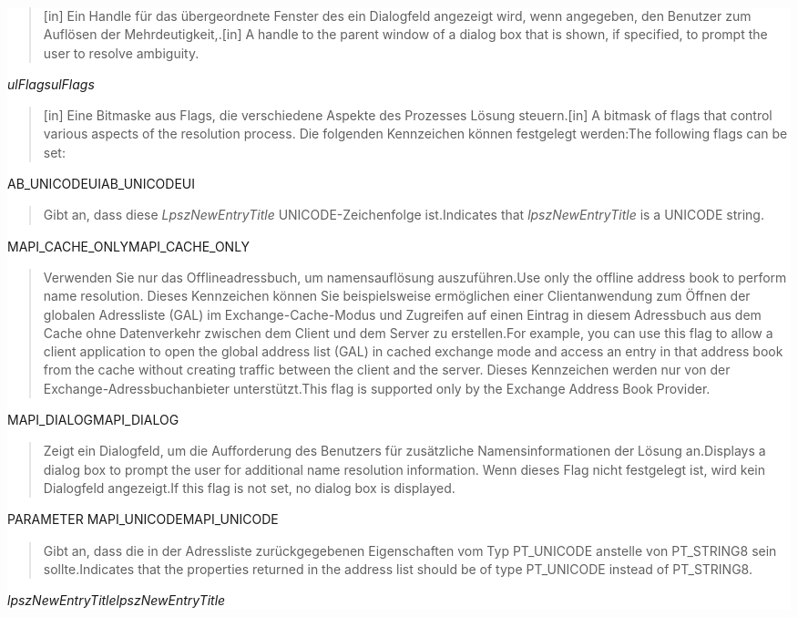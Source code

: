 > <span data-ttu-id="2559c-108">[in] Ein Handle für das übergeordnete Fenster des ein Dialogfeld angezeigt wird, wenn angegeben, den Benutzer zum Auflösen der Mehrdeutigkeit,.</span><span class="sxs-lookup"><span data-stu-id="2559c-108">[in] A handle to the parent window of a dialog box that is shown, if specified, to prompt the user to resolve ambiguity.</span></span>
    
 <span data-ttu-id="2559c-109">_ulFlags_</span><span class="sxs-lookup"><span data-stu-id="2559c-109">_ulFlags_</span></span>
  
> <span data-ttu-id="2559c-110">[in] Eine Bitmaske aus Flags, die verschiedene Aspekte des Prozesses Lösung steuern.</span><span class="sxs-lookup"><span data-stu-id="2559c-110">[in] A bitmask of flags that control various aspects of the resolution process.</span></span> <span data-ttu-id="2559c-111">Die folgenden Kennzeichen können festgelegt werden:</span><span class="sxs-lookup"><span data-stu-id="2559c-111">The following flags can be set:</span></span>
    
<span data-ttu-id="2559c-112">AB_UNICODEUI</span><span class="sxs-lookup"><span data-stu-id="2559c-112">AB_UNICODEUI</span></span>
  
> <span data-ttu-id="2559c-113">Gibt an, dass diese _LpszNewEntryTitle_ UNICODE-Zeichenfolge ist.</span><span class="sxs-lookup"><span data-stu-id="2559c-113">Indicates that  _lpszNewEntryTitle_ is a UNICODE string.</span></span> 
    
<span data-ttu-id="2559c-114">MAPI_CACHE_ONLY</span><span class="sxs-lookup"><span data-stu-id="2559c-114">MAPI_CACHE_ONLY</span></span>
  
> <span data-ttu-id="2559c-115">Verwenden Sie nur das Offlineadressbuch, um namensauflösung auszuführen.</span><span class="sxs-lookup"><span data-stu-id="2559c-115">Use only the offline address book to perform name resolution.</span></span> <span data-ttu-id="2559c-116">Dieses Kennzeichen können Sie beispielsweise ermöglichen einer Clientanwendung zum Öffnen der globalen Adressliste (GAL) im Exchange-Cache-Modus und Zugreifen auf einen Eintrag in diesem Adressbuch aus dem Cache ohne Datenverkehr zwischen dem Client und dem Server zu erstellen.</span><span class="sxs-lookup"><span data-stu-id="2559c-116">For example, you can use this flag to allow a client application to open the global address list (GAL) in cached exchange mode and access an entry in that address book from the cache without creating traffic between the client and the server.</span></span> <span data-ttu-id="2559c-117">Dieses Kennzeichen werden nur von der Exchange-Adressbuchanbieter unterstützt.</span><span class="sxs-lookup"><span data-stu-id="2559c-117">This flag is supported only by the Exchange Address Book Provider.</span></span>
    
<span data-ttu-id="2559c-118">MAPI_DIALOG</span><span class="sxs-lookup"><span data-stu-id="2559c-118">MAPI_DIALOG</span></span> 
  
> <span data-ttu-id="2559c-119">Zeigt ein Dialogfeld, um die Aufforderung des Benutzers für zusätzliche Namensinformationen der Lösung an.</span><span class="sxs-lookup"><span data-stu-id="2559c-119">Displays a dialog box to prompt the user for additional name resolution information.</span></span> <span data-ttu-id="2559c-120">Wenn dieses Flag nicht festgelegt ist, wird kein Dialogfeld angezeigt.</span><span class="sxs-lookup"><span data-stu-id="2559c-120">If this flag is not set, no dialog box is displayed.</span></span> 
    
<span data-ttu-id="2559c-121">PARAMETER MAPI_UNICODE</span><span class="sxs-lookup"><span data-stu-id="2559c-121">MAPI_UNICODE</span></span> 
  
> <span data-ttu-id="2559c-122">Gibt an, dass die in der Adressliste zurückgegebenen Eigenschaften vom Typ PT_UNICODE anstelle von PT_STRING8 sein sollte.</span><span class="sxs-lookup"><span data-stu-id="2559c-122">Indicates that the properties returned in the address list should be of type PT_UNICODE instead of PT_STRING8.</span></span> 
    
 <span data-ttu-id="2559c-123">_lpszNewEntryTitle_</span><span class="sxs-lookup"><span data-stu-id="2559c-123">_lpszNewEntryTitle_</span></span>
  